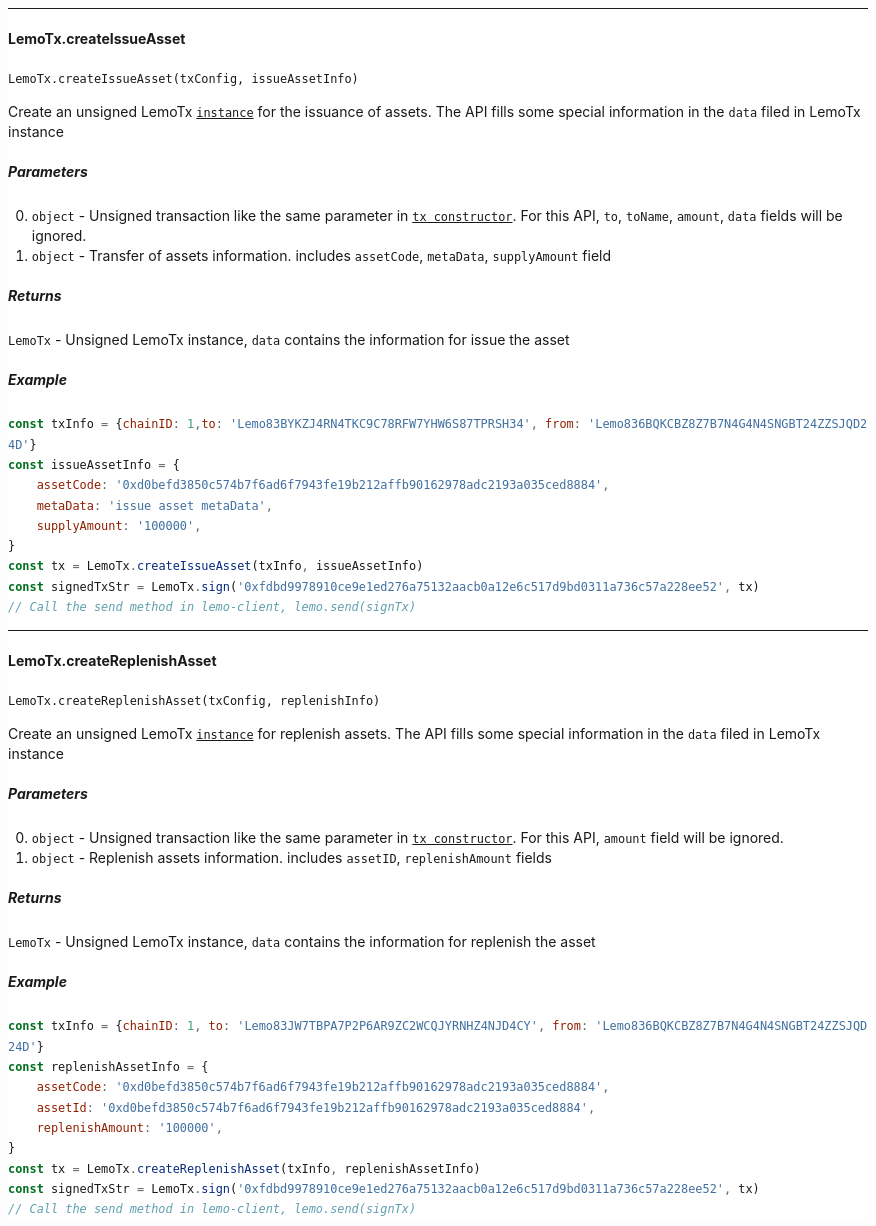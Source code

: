 
---

<a name="tx-createIssueAsset"></a>
#### LemoTx.createIssueAsset
```
LemoTx.createIssueAsset(txConfig, issueAssetInfo)
```
Create an unsigned LemoTx [`instance`](#tx-constructor) for the issuance of assets. The API fills some special information in the `data` filed in LemoTx instance    

##### Parameters
0. `object` - Unsigned transaction like the same parameter in [`tx constructor`](#Constructor). For this API, `to`, `toName`, `amount`, `data` fields will be ignored. 
1. `object` - Transfer of assets information. includes `assetCode`, `metaData`, `supplyAmount` field

##### Returns
`LemoTx` - Unsigned LemoTx instance, `data` contains the information for issue the asset

##### Example
```js
const txInfo = {chainID: 1,to: 'Lemo83BYKZJ4RN4TKC9C78RFW7YHW6S87TPRSH34', from: 'Lemo836BQKCBZ8Z7B7N4G4N4SNGBT24ZZSJQD24D'}
const issueAssetInfo = {
    assetCode: '0xd0befd3850c574b7f6ad6f7943fe19b212affb90162978adc2193a035ced8884',
    metaData: 'issue asset metaData',
    supplyAmount: '100000',
}
const tx = LemoTx.createIssueAsset(txInfo, issueAssetInfo)
const signedTxStr = LemoTx.sign('0xfdbd9978910ce9e1ed276a75132aacb0a12e6c517d9bd0311a736c57a228ee52', tx)
// Call the send method in lemo-client, lemo.send(signTx)
```

---

<a name="tx-createReplenishAsset"></a>
#### LemoTx.createReplenishAsset
```
LemoTx.createReplenishAsset(txConfig, replenishInfo)
```
Create an unsigned LemoTx [`instance`](#tx-constructor) for replenish assets. The API fills some special information in the `data` filed in LemoTx instance     

##### Parameters
0. `object` - Unsigned transaction like the same parameter in [`tx constructor`](#Constructor). For this API, `amount` field will be ignored.
1. `object` - Replenish assets information. includes `assetID`, `replenishAmount` fields

##### Returns
`LemoTx` - Unsigned LemoTx instance, `data` contains the information for replenish the asset

##### Example
```js
const txInfo = {chainID: 1, to: 'Lemo83JW7TBPA7P2P6AR9ZC2WCQJYRNHZ4NJD4CY', from: 'Lemo836BQKCBZ8Z7B7N4G4N4SNGBT24ZZSJQD24D'}
const replenishAssetInfo = {
    assetCode: '0xd0befd3850c574b7f6ad6f7943fe19b212affb90162978adc2193a035ced8884',
    assetId: '0xd0befd3850c574b7f6ad6f7943fe19b212affb90162978adc2193a035ced8884',
    replenishAmount: '100000',
}
const tx = LemoTx.createReplenishAsset(txInfo, replenishAssetInfo)
const signedTxStr = LemoTx.sign('0xfdbd9978910ce9e1ed276a75132aacb0a12e6c517d9bd0311a736c57a228ee52', tx)
// Call the send method in lemo-client, lemo.send(signTx)
```
